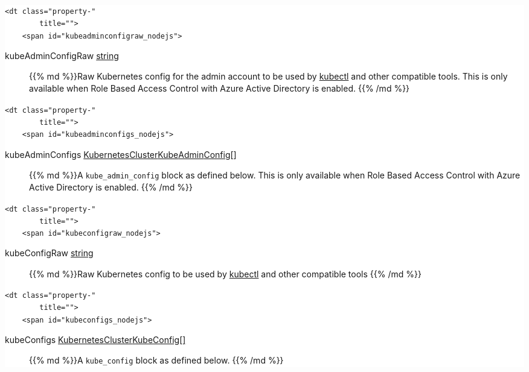     <dt class="property-"
            title="">
        <span id="kubeadminconfigraw_nodejs">
<a href="#kubeadminconfigraw_nodejs" style="color: inherit; text-decoration: inherit;">kube<wbr>Admin<wbr>Config<wbr>Raw</a>
</span> 
        <span class="property-indicator"></span>
        <span class="property-type"><a href="https://developer.mozilla.org/en-US/docs/Web/JavaScript/Reference/Global_Objects/string">string</a></span>
    </dt>
    <dd>{{% md %}}Raw Kubernetes config for the admin account to be used by [kubectl](https://kubernetes.io/docs/reference/kubectl/overview/) and other compatible tools. This is only available when Role Based Access Control with Azure Active Directory is enabled.
{{% /md %}}</dd>

    <dt class="property-"
            title="">
        <span id="kubeadminconfigs_nodejs">
<a href="#kubeadminconfigs_nodejs" style="color: inherit; text-decoration: inherit;">kube<wbr>Admin<wbr>Configs</a>
</span> 
        <span class="property-indicator"></span>
        <span class="property-type"><a href="#kubernetesclusterkubeadminconfig">Kubernetes<wbr>Cluster<wbr>Kube<wbr>Admin<wbr>Config[]</a></span>
    </dt>
    <dd>{{% md %}}A `kube_admin_config` block as defined below. This is only available when Role Based Access Control with Azure Active Directory is enabled.
{{% /md %}}</dd>

    <dt class="property-"
            title="">
        <span id="kubeconfigraw_nodejs">
<a href="#kubeconfigraw_nodejs" style="color: inherit; text-decoration: inherit;">kube<wbr>Config<wbr>Raw</a>
</span> 
        <span class="property-indicator"></span>
        <span class="property-type"><a href="https://developer.mozilla.org/en-US/docs/Web/JavaScript/Reference/Global_Objects/string">string</a></span>
    </dt>
    <dd>{{% md %}}Raw Kubernetes config to be used by [kubectl](https://kubernetes.io/docs/reference/kubectl/overview/) and other compatible tools
{{% /md %}}</dd>

    <dt class="property-"
            title="">
        <span id="kubeconfigs_nodejs">
<a href="#kubeconfigs_nodejs" style="color: inherit; text-decoration: inherit;">kube<wbr>Configs</a>
</span> 
        <span class="property-indicator"></span>
        <span class="property-type"><a href="#kubernetesclusterkubeconfig">Kubernetes<wbr>Cluster<wbr>Kube<wbr>Config[]</a></span>
    </dt>
    <dd>{{% md %}}A `kube_config` block as defined below.
{{% /md %}}</dd>
